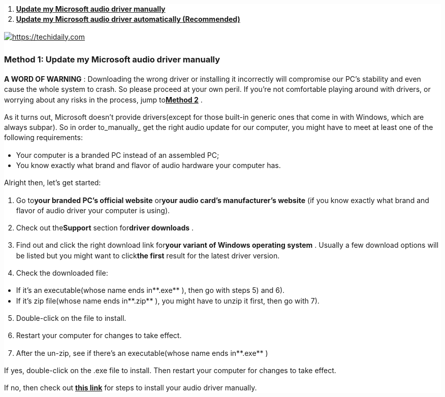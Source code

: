 1. **[Update my Microsoft audio driver manually](https://tools.techidaily.com/drivereasy/download/)**
2. **[Update my Microsoft audio driver automatically (Recommended)](https://tools.techidaily.com/drivereasy/download/)**






<a href="https://25home.pxf.io/c/5597632/2123480/16836" target="_top" id="2123480">
  <img src="//a.impactradius-go.com/display-ad/16836-2123480" border="0" alt="https://techidaily.com" width="468" height="60"/>
</a>
<img height="0" width="0" src="https://25home.pxf.io/i/5597632/2123480/16836" style="position:absolute;visibility:hidden;" border="0" />





### Method 1: Update my Microsoft audio driver manually

**A WORD OF WARNING** : Downloading the wrong driver or installing it incorrectly will compromise our PC’s stability and even cause the whole system to crash. So please proceed at your own peril. If you’re not comfortable playing around with drivers, or worrying about any risks in the process, jump to[**Method 2**](https://tools.techidaily.com/drivereasy/download/) .

 As it turns out, Microsoft doesn’t provide drivers(except for those built-in generic ones that come in with Windows, which are always subpar). So in order to_manually_ get the right audio update for our computer, you might have to meet at least one of the following requirements:

* Your computer is a branded PC instead of an assembled PC;
* You know exactly what brand and flavor of audio hardware your computer has.

Alright then, let’s get started:

 1) Go to**your branded PC’s official website** or**your audio card’s manufacturer’s website** (if you know exactly what brand and flavor of audio driver your computer is using).

 2) Check out the**Support** section for**driver downloads** .

 3) Find out and click the right download link for**your variant of Windows operating system** . Usually a few download options will be listed but you might want to click**the first** result for the latest driver version.

 4) Check the downloaded file:

* If it’s an executable(whose name ends in**.exe** ), then go with steps 5) and 6).
* If it’s zip file(whose name ends in**.zip** ), you might have to unzip it first, then go with 7).

5) Double-click on the file to install.

6) Restart your computer for changes to take effect.

7) After the un-zip, see if there’s an executable(whose name ends in**.exe** )

 If yes, double-click on the .exe file to install. Then restart your computer for changes to take effect.

 If no, then check out **[this link](https://tools.techidaily.com/drivereasy/download/)**  for steps to install your audio driver manually.
